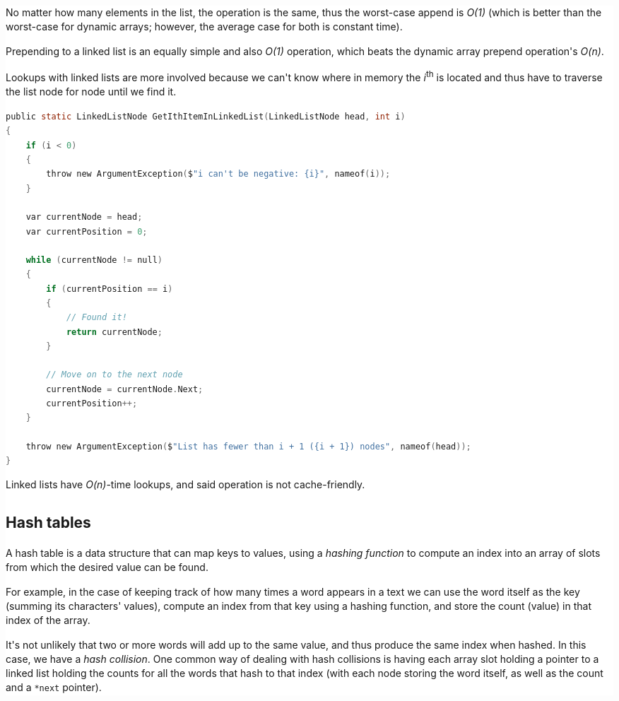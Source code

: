 No matter how many elements in the list, the operation is the same, thus the worst-case append is _O(1)_ (which is better than the worst-case for dynamic arrays; however, the average case for both is constant time).

Prepending to a linked list is an equally simple and also _O(1)_ operation, which beats the dynamic array prepend operation's _O(n)_. 

Lookups with linked lists are more involved because we can't know where in memory the _i_<sup>th</sup> is located and thus have to traverse the list node for node until we find it.  

```C
public static LinkedListNode GetIthItemInLinkedList(LinkedListNode head, int i)
{
    if (i < 0)
    {
        throw new ArgumentException($"i can't be negative: {i}", nameof(i));
    }

    var currentNode = head;
    var currentPosition = 0;

    while (currentNode != null)
    {
        if (currentPosition == i)
        {
            // Found it!
            return currentNode;
        }

        // Move on to the next node
        currentNode = currentNode.Next;
        currentPosition++;
    }

    throw new ArgumentException($"List has fewer than i + 1 ({i + 1}) nodes", nameof(head));
}
```

Linked lists have _O(n)_-time lookups, and said operation is not cache-friendly. 

## Hash tables
A hash table is a data structure that can map keys to values, using a _hashing function_ to compute an index into an array of slots from which the desired value can be found.

For example, in the case of keeping track of how many times a word appears in a text we can use the word itself as the key (summing its characters' values), compute an index from that key using a hashing function, and store the count (value) in that index of the array.

It's not unlikely that two or more words will add up to the same value, and thus produce the same index when hashed. In this case, we have a _hash collision_. One common way of dealing with hash collisions is having each array slot holding a pointer to a linked list holding the counts for all the words that hash to that index (with each node storing the word itself, as well as the count and a `*next` pointer).

